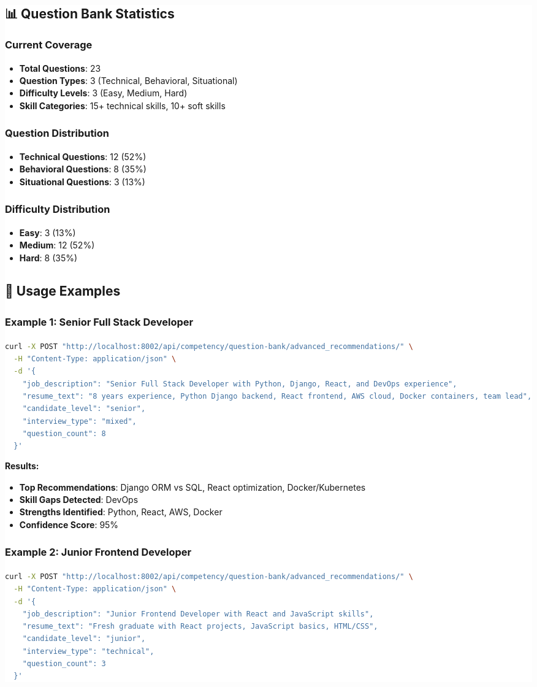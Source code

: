 ## 📊 Question Bank Statistics

### Current Coverage
- **Total Questions**: 23
- **Question Types**: 3 (Technical, Behavioral, Situational)
- **Difficulty Levels**: 3 (Easy, Medium, Hard)
- **Skill Categories**: 15+ technical skills, 10+ soft skills

### Question Distribution
- **Technical Questions**: 12 (52%)
- **Behavioral Questions**: 8 (35%)
- **Situational Questions**: 3 (13%)

### Difficulty Distribution
- **Easy**: 3 (13%)
- **Medium**: 12 (52%)
- **Hard**: 8 (35%)

## 🚀 Usage Examples

### Example 1: Senior Full Stack Developer
```bash
curl -X POST "http://localhost:8002/api/competency/question-bank/advanced_recommendations/" \
  -H "Content-Type: application/json" \
  -d '{
    "job_description": "Senior Full Stack Developer with Python, Django, React, and DevOps experience",
    "resume_text": "8 years experience, Python Django backend, React frontend, AWS cloud, Docker containers, team lead",
    "candidate_level": "senior",
    "interview_type": "mixed",
    "question_count": 8
  }'
```

**Results:**
- **Top Recommendations**: Django ORM vs SQL, React optimization, Docker/Kubernetes
- **Skill Gaps Detected**: DevOps
- **Strengths Identified**: Python, React, AWS, Docker
- **Confidence Score**: 95%

### Example 2: Junior Frontend Developer
```bash
curl -X POST "http://localhost:8002/api/competency/question-bank/advanced_recommendations/" \
  -H "Content-Type: application/json" \
  -d '{
    "job_description": "Junior Frontend Developer with React and JavaScript skills",
    "resume_text": "Fresh graduate with React projects, JavaScript basics, HTML/CSS",
    "candidate_level": "junior",
    "interview_type": "technical",
    "question_count": 3
  }'
```
